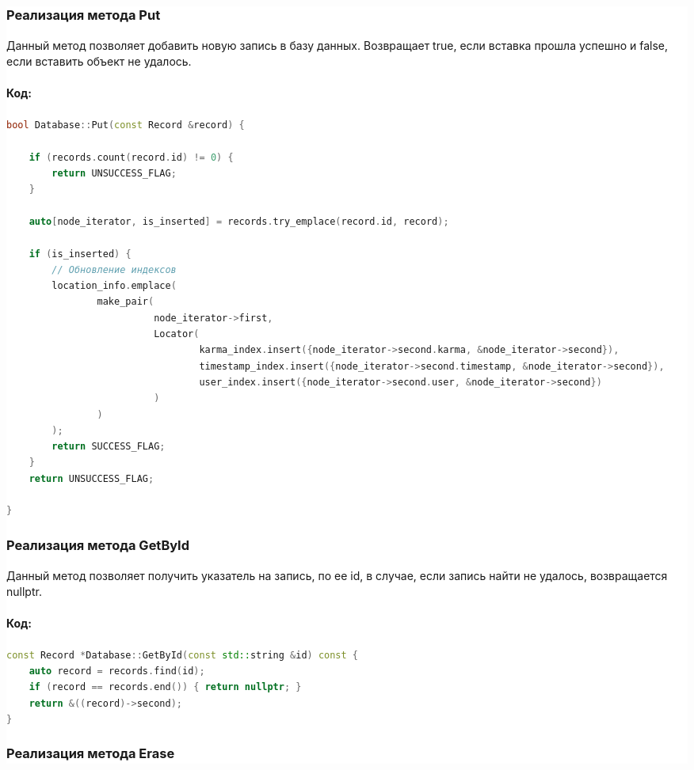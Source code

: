 ### Реализация метода Put

Данный метод позволяет добавить новую запись в базу данных. Возвращает true, если вставка прошла успешно и false, если вставить объект не удалось.

#### Код:
```c++
bool Database::Put(const Record &record) {

    if (records.count(record.id) != 0) {
        return UNSUCCESS_FLAG;
    }

    auto[node_iterator, is_inserted] = records.try_emplace(record.id, record);
    
    if (is_inserted) {
        // Обновление индексов
        location_info.emplace(
                make_pair(
                          node_iterator->first,
                          Locator(
                                  karma_index.insert({node_iterator->second.karma, &node_iterator->second}),
                                  timestamp_index.insert({node_iterator->second.timestamp, &node_iterator->second}),
                                  user_index.insert({node_iterator->second.user, &node_iterator->second})
                          )
                )
        );
        return SUCCESS_FLAG;
    }
    return UNSUCCESS_FLAG;

}
```


### Реализация метода GetById

Данный метод позволяет получить указатель на запись, по ее id, в случае, если запись найти не удалось, возвращается nullptr.
#### Код:
```c++
const Record *Database::GetById(const std::string &id) const {
    auto record = records.find(id);
    if (record == records.end()) { return nullptr; }
    return &((record)->second);
}
```

### Реализация метода Erase

